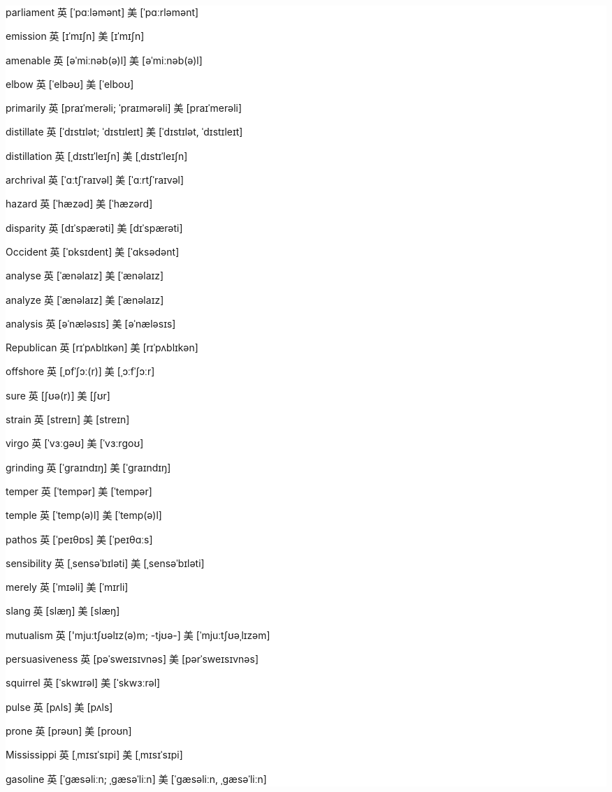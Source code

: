 parliament 英 [ˈpɑːləmənt] 美 [ˈpɑːrləmənt]

emission 英 [ɪˈmɪʃn] 美 [ɪˈmɪʃn]

amenable 英 [əˈmiːnəb(ə)l] 美 [əˈmiːnəb(ə)l]

elbow 英 [ˈelbəʊ] 美 [ˈelboʊ]

primarily 英 [praɪˈmerəli; ˈpraɪmərəli] 美 [praɪˈmerəli]

distillate 英 [ˈdɪstɪlət; ˈdɪstɪleɪt] 美 [ˈdɪstɪlət, ˈdɪstɪleɪt]

distillation 英 [ˌdɪstɪˈleɪʃn] 美 [ˌdɪstɪˈleɪʃn]

archrival 英 [ˈɑːtʃˈraɪvəl] 美 [ˈɑːrtʃˈraɪvəl]

hazard 英 [ˈhæzəd] 美 [ˈhæzərd]

disparity 英 [dɪˈspærəti] 美 [dɪˈspærəti]

Occident 英 [ˈɒksɪdent] 美 [ˈɑksədənt]

analyse 英 [ˈænəlaɪz] 美 [ˈænəlaɪz]

analyze 英 [ˈænəlaɪz] 美 [ˈænəlaɪz]

analysis 英 [əˈnæləsɪs] 美 [əˈnæləsɪs]

Republican 英 [rɪˈpʌblɪkən] 美 [rɪˈpʌblɪkən]

offshore 英 [ˌɒfˈʃɔː(r)] 美 [ˌɔːfˈʃɔːr]

sure 英 [ʃʊə(r)] 美 [ʃʊr]

strain 英 [streɪn] 美 [streɪn]

virgo 英 [ˈvɜːɡəʊ] 美 [ˈvɜːrɡoʊ]

grinding 英 [ˈɡraɪndɪŋ] 美 [ˈɡraɪndɪŋ]

temper 英 [ˈtempər] 美 [ˈtempər]

temple 英 [ˈtemp(ə)l] 美 [ˈtemp(ə)l]

pathos 英 [ˈpeɪθɒs] 美 [ˈpeɪθɑːs]

sensibility 英 [ˌsensəˈbɪləti] 美 [ˌsensəˈbɪləti]

merely 英 [ˈmɪəli] 美 [ˈmɪrli]

slang 英 [slæŋ] 美 [slæŋ]

mutualism 英 ['mjuːtʃʊəlɪz(ə)m; -tjʊə-] 美 [ˈmjuːtʃʊəˌlɪzəm]

persuasiveness 英 [pəˈsweɪsɪvnəs] 美 [pərˈsweɪsɪvnəs]

squirrel 英 [ˈskwɪrəl] 美 [ˈskwɜːrəl]

pulse 英 [pʌls] 美 [pʌls]

prone 英 [prəʊn] 美 [proʊn]

Mississippi 英 [ˌmɪsɪˈsɪpi] 美 [ˌmɪsɪˈsɪpi]

gasoline 英 [ˈɡæsəliːn; ˌɡæsəˈliːn] 美 [ˈɡæsəliːn, ˌɡæsəˈliːn]
